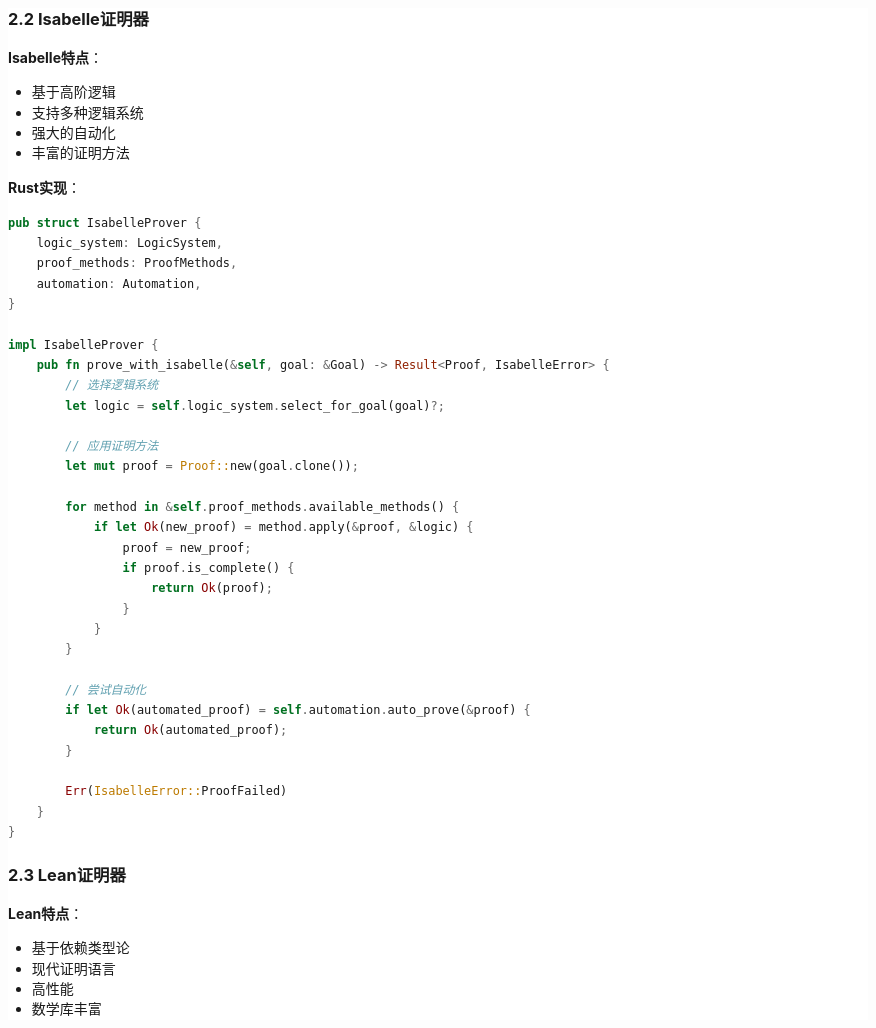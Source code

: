 ### 2.2 Isabelle证明器

**Isabelle特点**：

- 基于高阶逻辑
- 支持多种逻辑系统
- 强大的自动化
- 丰富的证明方法

**Rust实现**：

```rust
pub struct IsabelleProver {
    logic_system: LogicSystem,
    proof_methods: ProofMethods,
    automation: Automation,
}

impl IsabelleProver {
    pub fn prove_with_isabelle(&self, goal: &Goal) -> Result<Proof, IsabelleError> {
        // 选择逻辑系统
        let logic = self.logic_system.select_for_goal(goal)?;
        
        // 应用证明方法
        let mut proof = Proof::new(goal.clone());
        
        for method in &self.proof_methods.available_methods() {
            if let Ok(new_proof) = method.apply(&proof, &logic) {
                proof = new_proof;
                if proof.is_complete() {
                    return Ok(proof);
                }
            }
        }
        
        // 尝试自动化
        if let Ok(automated_proof) = self.automation.auto_prove(&proof) {
            return Ok(automated_proof);
        }
        
        Err(IsabelleError::ProofFailed)
    }
}
```

### 2.3 Lean证明器

**Lean特点**：

- 基于依赖类型论
- 现代证明语言
- 高性能
- 数学库丰富
